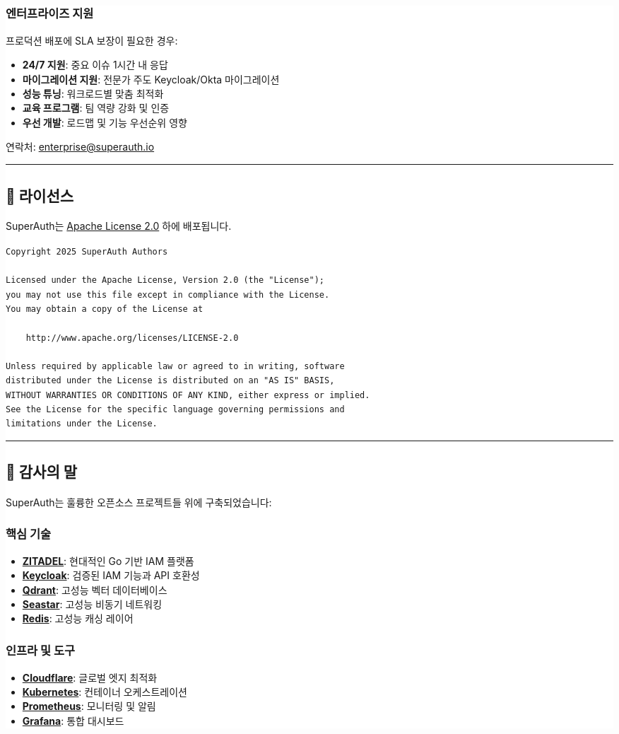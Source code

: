 ### 엔터프라이즈 지원

프로덕션 배포에 SLA 보장이 필요한 경우:

- **24/7 지원**: 중요 이슈 1시간 내 응답
- **마이그레이션 지원**: 전문가 주도 Keycloak/Okta 마이그레이션
- **성능 튜닝**: 워크로드별 맞춤 최적화
- **교육 프로그램**: 팀 역량 강화 및 인증
- **우선 개발**: 로드맵 및 기능 우선순위 영향

연락처: enterprise@superauth.io

-----

## 📄 라이선스

SuperAuth는 [Apache License 2.0](LICENSE) 하에 배포됩니다.

```
Copyright 2025 SuperAuth Authors

Licensed under the Apache License, Version 2.0 (the "License");
you may not use this file except in compliance with the License.
You may obtain a copy of the License at

    http://www.apache.org/licenses/LICENSE-2.0

Unless required by applicable law or agreed to in writing, software
distributed under the License is distributed on an "AS IS" BASIS,
WITHOUT WARRANTIES OR CONDITIONS OF ANY KIND, either express or implied.
See the License for the specific language governing permissions and
limitations under the License.
```

-----

## 🙏 감사의 말

SuperAuth는 훌륭한 오픈소스 프로젝트들 위에 구축되었습니다:

### 핵심 기술

- **[ZITADEL](https://github.com/zitadel/zitadel)**: 현대적인 Go 기반 IAM 플랫폼
- **[Keycloak](https://github.com/keycloak/keycloak)**: 검증된 IAM 기능과 API 호환성
- **[Qdrant](https://github.com/qdrant/qdrant)**: 고성능 벡터 데이터베이스
- **[Seastar](https://github.com/scylladb/seastar)**: 고성능 비동기 네트워킹
- **[Redis](https://github.com/redis/redis)**: 고성능 캐싱 레이어

### 인프라 및 도구

- **[Cloudflare](https://cloudflare.com)**: 글로벌 엣지 최적화
- **[Kubernetes](https://github.com/kubernetes/kubernetes)**: 컨테이너 오케스트레이션
- **[Prometheus](https://github.com/prometheus/prometheus)**: 모니터링 및 알림
- **[Grafana](https://github.com/grafana/grafana)**: 통합 대시보드
